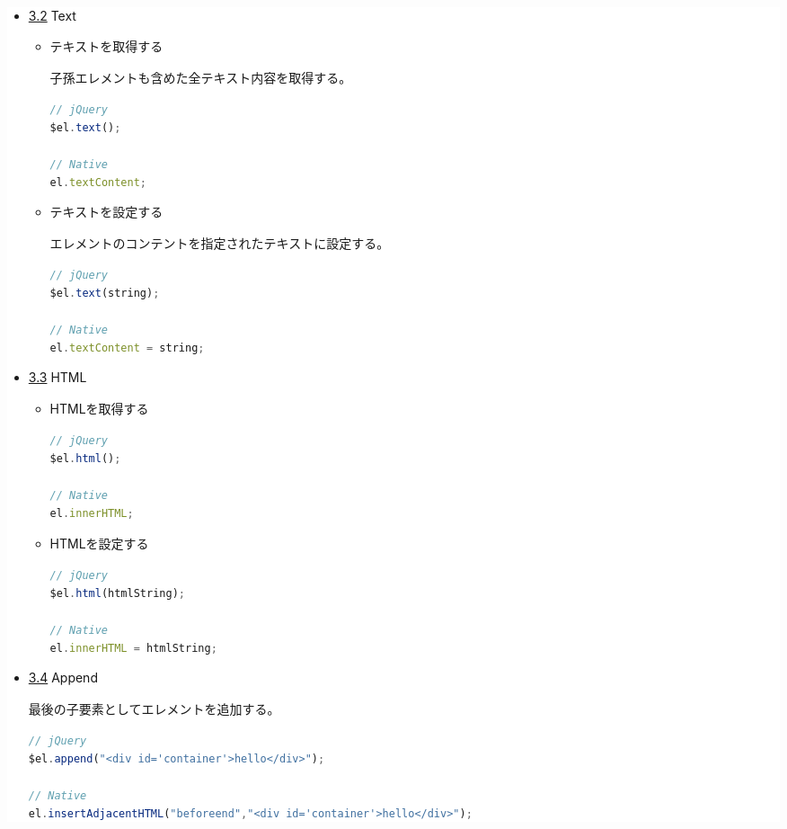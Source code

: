 - [3.2](#3.2) <a name='3.2'></a> Text

  + テキストを取得する

    子孫エレメントも含めた全テキスト内容を取得する。

    ```js
    // jQuery
    $el.text();

    // Native
    el.textContent;
    ```

  + テキストを設定する

    エレメントのコンテントを指定されたテキストに設定する。

    ```js
    // jQuery
    $el.text(string);

    // Native
    el.textContent = string;
    ```

- [3.3](#3.3) <a name='3.3'></a> HTML

  + HTMLを取得する

    ```js
    // jQuery
    $el.html();

    // Native
    el.innerHTML;
    ```

  + HTMLを設定する

    ```js
    // jQuery
    $el.html(htmlString);

    // Native
    el.innerHTML = htmlString;
    ```

- [3.4](#3.4) <a name='3.4'></a> Append

  最後の子要素としてエレメントを追加する。

  ```js
  // jQuery
  $el.append("<div id='container'>hello</div>");

  // Native
  el.insertAdjacentHTML("beforeend","<div id='container'>hello</div>");
  ```
